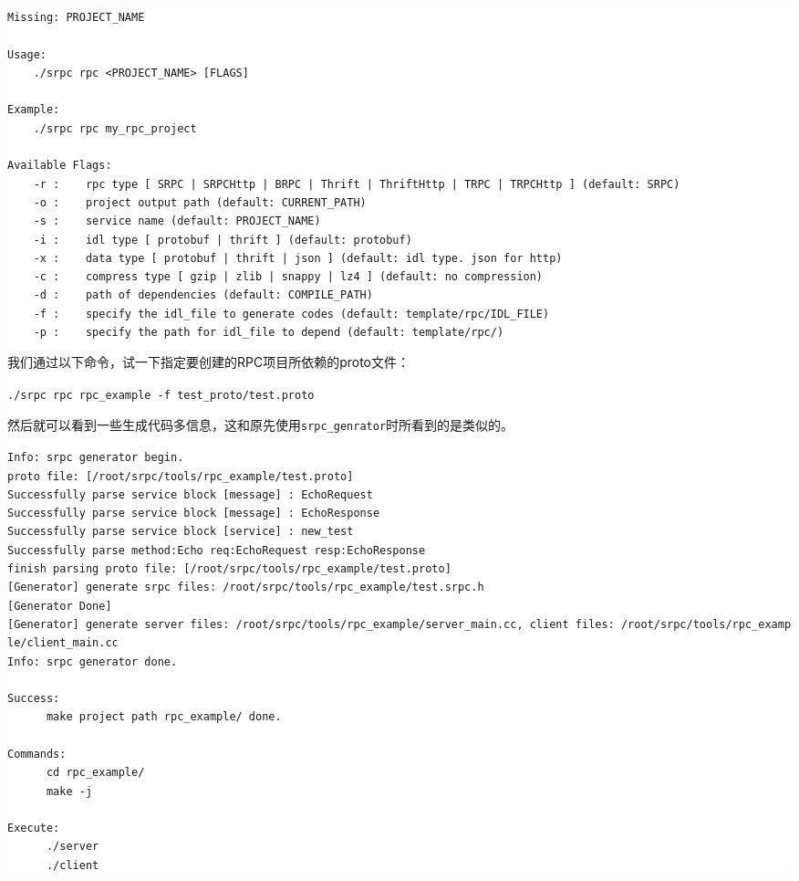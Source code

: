 ```
Missing: PROJECT_NAME

Usage:
    ./srpc rpc <PROJECT_NAME> [FLAGS]

Example:
    ./srpc rpc my_rpc_project

Available Flags:
    -r :    rpc type [ SRPC | SRPCHttp | BRPC | Thrift | ThriftHttp | TRPC | TRPCHttp ] (default: SRPC)
    -o :    project output path (default: CURRENT_PATH)
    -s :    service name (default: PROJECT_NAME)
    -i :    idl type [ protobuf | thrift ] (default: protobuf)
    -x :    data type [ protobuf | thrift | json ] (default: idl type. json for http)
    -c :    compress type [ gzip | zlib | snappy | lz4 ] (default: no compression)
    -d :    path of dependencies (default: COMPILE_PATH)
    -f :    specify the idl_file to generate codes (default: template/rpc/IDL_FILE)
    -p :    specify the path for idl_file to depend (default: template/rpc/)
```

我们通过以下命令，试一下指定要创建的RPC项目所依赖的proto文件：

```
./srpc rpc rpc_example -f test_proto/test.proto 
```

然后就可以看到一些生成代码多信息，这和原先使用`srpc_genrator`时所看到的是类似的。

```
Info: srpc generator begin.
proto file: [/root/srpc/tools/rpc_example/test.proto]
Successfully parse service block [message] : EchoRequest
Successfully parse service block [message] : EchoResponse
Successfully parse service block [service] : new_test
Successfully parse method:Echo req:EchoRequest resp:EchoResponse
finish parsing proto file: [/root/srpc/tools/rpc_example/test.proto]
[Generator] generate srpc files: /root/srpc/tools/rpc_example/test.srpc.h 
[Generator Done]
[Generator] generate server files: /root/srpc/tools/rpc_example/server_main.cc, client files: /root/srpc/tools/rpc_example/client_main.cc
Info: srpc generator done.

Success:
      make project path rpc_example/ done.

Commands:
      cd rpc_example/
      make -j

Execute:
      ./server
      ./client
```
